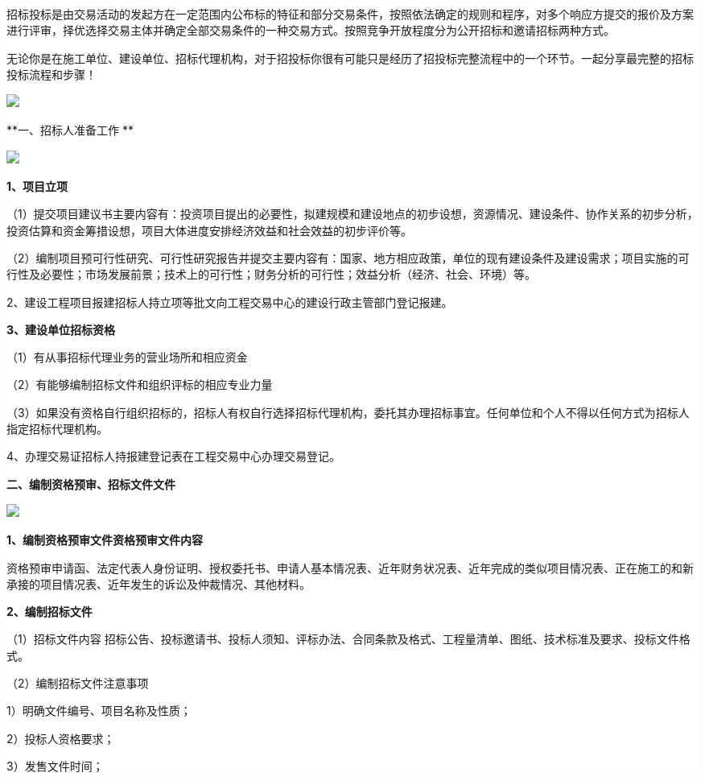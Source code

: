 招标投标是由交易活动的发起方在一定范围内公布标的特征和部分交易条件，按照依法确定的规则和程序，对多个响应方提交的报价及方案进行评审，择优选择交易主体并确定全部交易条件的一种交易方式。按照竞争开放程度分为公开招标和邀请招标两种方式。  


  


无论你是在施工单位、建设单位、招标代理机构，对于招投标你很有可能只是经历了招投标完整流程中的一个环节。一起分享最完整的招标投标流程和步骤！

![](https://mmbiz.qpic.cn/mmbiz_png/ibMBSAutX4GlzSLhiaIfcZkLjpcPcXMs5YZI0ojslEyu4QcrEV4MLl5PU4frOIgv6xqMgqqTcLDww5ib05iaJNJBXA/640?wx_fmt=png&tp=webp&wxfrom=5&wx_lazy=1&wx_co=1)

**一、招标人准备工作 **

![](https://mmbiz.qpic.cn/mmbiz/ianq03UUWGmKBiaFRAtInJGYgEuY433yBFdIMDMGCgV0Z3pQ9QxZCl5mMMb5bTEt1Jd6CPVjc6NshgL91NI2VPIA/640?wx_fmt=png&tp=webp&wxfrom=5&wx_lazy=1&wx_co=1)

**1、项目立项**

（1）提交项目建议书主要内容有：投资项目提出的必要性，拟建规模和建设地点的初步设想，资源情况、建设条件、协作关系的初步分析，投资估算和资金筹措设想，项目大体进度安排经济效益和社会效益的初步评价等。

（2）编制项目预可行性研究、可行性研究报告并提交主要内容有：国家、地方相应政策，单位的现有建设条件及建设需求；项目实施的可行性及必要性；市场发展前景；技术上的可行性；财务分析的可行性；效益分析（经济、社会、环境）等。



2、建设工程项目报建招标人持立项等批文向工程交易中心的建设行政主管部门登记报建。

  


**3、建设单位招标资格**

  


（1）有从事招标代理业务的营业场所和相应资金

（2）有能够编制招标文件和组织评标的相应专业力量

（3）如果没有资格自行组织招标的，招标人有权自行选择招标代理机构，委托其办理招标事宜。任何单位和个人不得以任何方式为招标人指定招标代理机构。

  


4、办理交易证招标人持报建登记表在工程交易中心办理交易登记。

**二、编制资格预审、招标文件文件**

![](https://mmbiz.qpic.cn/mmbiz/ianq03UUWGmKBiaFRAtInJGYgEuY433yBFdIMDMGCgV0Z3pQ9QxZCl5mMMb5bTEt1Jd6CPVjc6NshgL91NI2VPIA/640?tp=webp&wxfrom=5&wx_lazy=1&wx_co=1)

**1、编制资格预审文件资格预审文件内容**

资格预审申请函、法定代表人身份证明、授权委托书、申请人基本情况表、近年财务状况表、近年完成的类似项目情况表、正在施工的和新承接的项目情况表、近年发生的诉讼及仲裁情况、其他材料。

  


**2、编制招标文件**

（1）招标文件内容 招标公告、投标邀请书、投标人须知、评标办法、合同条款及格式、工程量清单、图纸、技术标准及要求、投标文件格式。

（2）编制招标文件注意事项

1）明确文件编号、项目名称及性质；

2）投标人资格要求；

3）发售文件时间；
